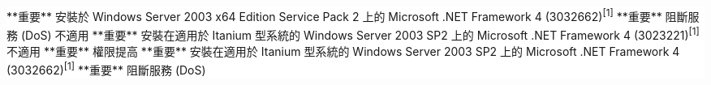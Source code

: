 </td>
<td style="border:1px solid black;">
**重要**

</td>
</tr>
<tr>
<td style="border:1px solid black;">
安裝於 Windows Server 2003 x64 Edition Service Pack 2 上的 Microsoft .NET Framework 4  
(3032662)<sup>[1]</sup>

</td>
<td style="border:1px solid black;" colspan="2">
**重要**  
阻斷服務 (DoS)

</td>
<td style="border:1px solid black;">
不適用

</td>
<td style="border:1px solid black;">
**重要**

</td>
</tr>
<tr>
<td style="border:1px solid black;">
安裝在適用於 Itanium 型系統的 Windows Server 2003 SP2 上的 Microsoft .NET Framework 4  
(3023221)<sup>[1]</sup>

</td>
<td style="border:1px solid black;" colspan="2">
不適用

</td>
<td style="border:1px solid black;">
**重要**  
權限提高

</td>
<td style="border:1px solid black;">
**重要**

</td>
</tr>
<tr>
<td style="border:1px solid black;">
安裝在適用於 Itanium 型系統的 Windows Server 2003 SP2 上的 Microsoft .NET Framework 4  
(3032662)<sup>[1]</sup>

</td>
<td style="border:1px solid black;" colspan="2">
**重要**  
阻斷服務 (DoS)
